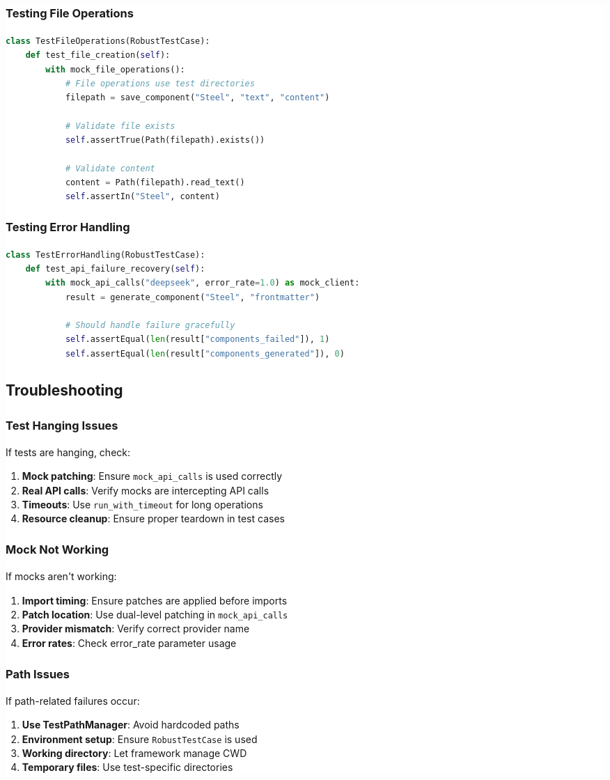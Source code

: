 ### Testing File Operations
```python
class TestFileOperations(RobustTestCase):
    def test_file_creation(self):
        with mock_file_operations():
            # File operations use test directories
            filepath = save_component("Steel", "text", "content")

            # Validate file exists
            self.assertTrue(Path(filepath).exists())

            # Validate content
            content = Path(filepath).read_text()
            self.assertIn("Steel", content)
```

### Testing Error Handling
```python
class TestErrorHandling(RobustTestCase):
    def test_api_failure_recovery(self):
        with mock_api_calls("deepseek", error_rate=1.0) as mock_client:
            result = generate_component("Steel", "frontmatter")

            # Should handle failure gracefully
            self.assertEqual(len(result["components_failed"]), 1)
            self.assertEqual(len(result["components_generated"]), 0)
```

## Troubleshooting

### Test Hanging Issues
If tests are hanging, check:
1. **Mock patching**: Ensure `mock_api_calls` is used correctly
2. **Real API calls**: Verify mocks are intercepting API calls
3. **Timeouts**: Use `run_with_timeout` for long operations
4. **Resource cleanup**: Ensure proper teardown in test cases

### Mock Not Working
If mocks aren't working:
1. **Import timing**: Ensure patches are applied before imports
2. **Patch location**: Use dual-level patching in `mock_api_calls`
3. **Provider mismatch**: Verify correct provider name
4. **Error rates**: Check error_rate parameter usage

### Path Issues
If path-related failures occur:
1. **Use TestPathManager**: Avoid hardcoded paths
2. **Environment setup**: Ensure `RobustTestCase` is used
3. **Working directory**: Let framework manage CWD
4. **Temporary files**: Use test-specific directories
